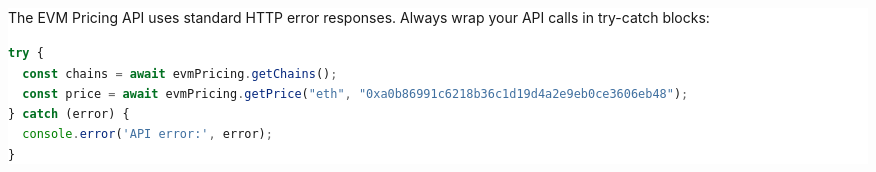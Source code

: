 The EVM Pricing API uses standard HTTP error responses. Always wrap your API calls in try-catch blocks:

```typescript
try {
  const chains = await evmPricing.getChains();
  const price = await evmPricing.getPrice("eth", "0xa0b86991c6218b36c1d19d4a2e9eb0ce3606eb48");
} catch (error) {
  console.error('API error:', error);
}
``` 